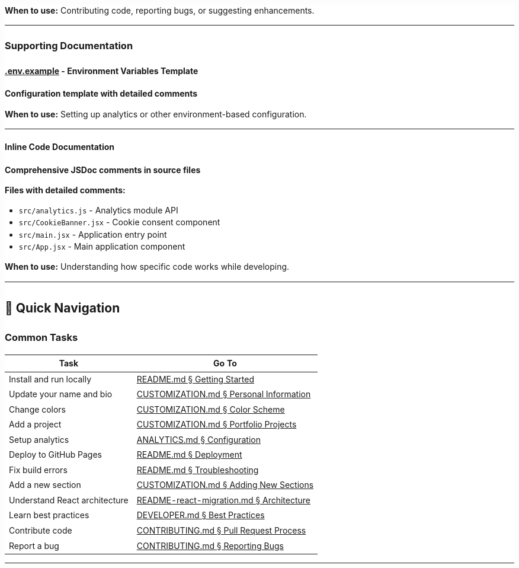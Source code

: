 **When to use:** Contributing code, reporting bugs, or suggesting enhancements.

---

### Supporting Documentation

#### [.env.example](./.env.example) - Environment Variables Template
**Configuration template with detailed comments**

**When to use:** Setting up analytics or other environment-based configuration.

---

#### Inline Code Documentation
**Comprehensive JSDoc comments in source files**

**Files with detailed comments:**
- `src/analytics.js` - Analytics module API
- `src/CookieBanner.jsx` - Cookie consent component
- `src/main.jsx` - Application entry point
- `src/App.jsx` - Main application component

**When to use:** Understanding how specific code works while developing.

---

## 🎯 Quick Navigation

### Common Tasks

| Task | Go To |
|------|-------|
| Install and run locally | [README.md § Getting Started](./README.md#getting-started) |
| Update your name and bio | [CUSTOMIZATION.md § Personal Information](./CUSTOMIZATION.md#personal-information) |
| Change colors | [CUSTOMIZATION.md § Color Scheme](./CUSTOMIZATION.md#styling--theme) |
| Add a project | [CUSTOMIZATION.md § Portfolio Projects](./CUSTOMIZATION.md#portfolio-projects) |
| Setup analytics | [ANALYTICS.md § Configuration](./ANALYTICS.md#configuration) |
| Deploy to GitHub Pages | [README.md § Deployment](./README.md#deployment) |
| Fix build errors | [README.md § Troubleshooting](./README.md#troubleshooting) |
| Add a new section | [CUSTOMIZATION.md § Adding New Sections](./CUSTOMIZATION.md#adding-new-sections) |
| Understand React architecture | [README-react-migration.md § Architecture](./README-react-migration.md#technical-architecture) |
| Learn best practices | [DEVELOPER.md § Best Practices](./DEVELOPER.md#development-best-practices) |
| Contribute code | [CONTRIBUTING.md § Pull Request Process](./CONTRIBUTING.md#pull-request-process) |
| Report a bug | [CONTRIBUTING.md § Reporting Bugs](./CONTRIBUTING.md#reporting-bugs) |

---
